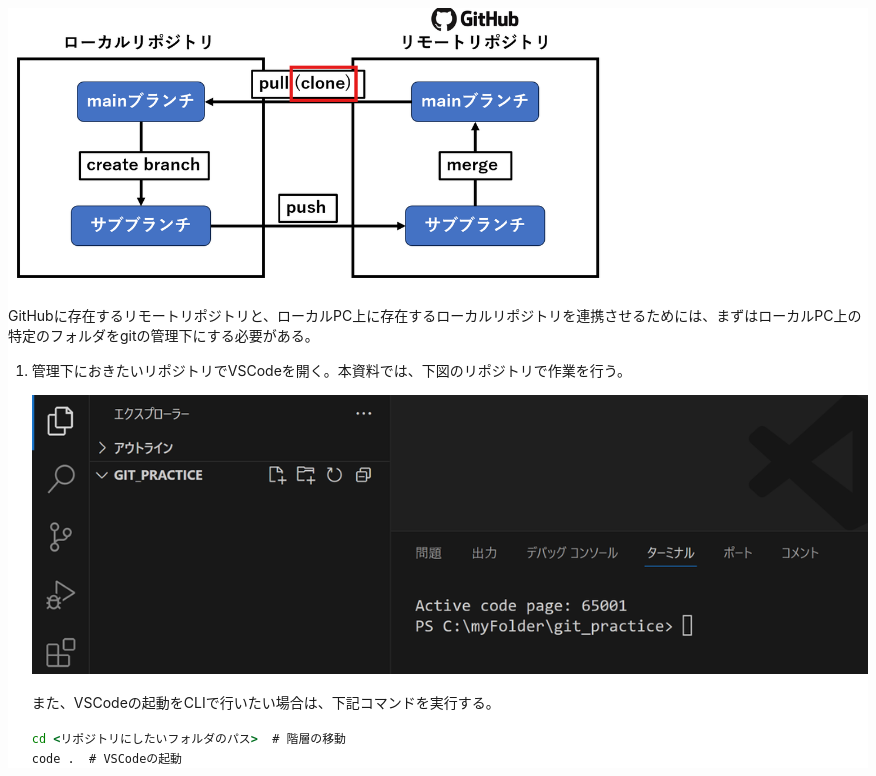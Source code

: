 <img src="./images/git-flowchart-clone.png" alt="gitのフローチャート(clone)" width="70%">
</div>

GitHubに存在するリモートリポジトリと、ローカルPC上に存在するローカルリポジトリを連携させるためには、まずはローカルPC上の特定のフォルダをgitの管理下にする必要がある。

1. 管理下におきたいリポジトリでVSCodeを開く。本資料では、下図のリポジトリで作業を行う。

    <div>
    <img src="./images/vscode-startup-screen.png" alt="VSCode起動画面">
    </div>

    また、VSCodeの起動をCLIで行いたい場合は、下記コマンドを実行する。

    ```cmd
    cd <リポジトリにしたいフォルダのパス>  # 階層の移動
    code .  # VSCodeの起動
    ```
